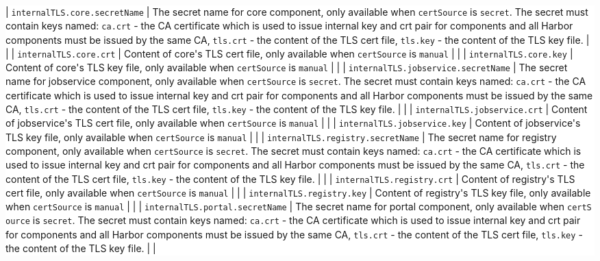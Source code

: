 | `internalTLS.core.secretName`                                         | The secret name for core component, only available when `certSource` is `secret`. The secret must contain keys named: `ca.crt` - the CA certificate which is used to issue internal key and crt pair for components and all Harbor components must be issued by the same CA, `tls.crt` - the content of the TLS cert file, `tls.key` - the content of the TLS key file.                                                                                          |                                       |
| `internalTLS.core.crt`                                                | Content of core's TLS cert file, only available when `certSource` is `manual`                                                                                                                                                                                                                                                                                                                                                                                    |                                       |
| `internalTLS.core.key`                                                | Content of core's TLS key file, only available when `certSource` is `manual`                                                                                                                                                                                                                                                                                                                                                                                     |                                       |
| `internalTLS.jobservice.secretName`                                   | The secret name for jobservice component, only available when `certSource` is `secret`. The secret must contain keys named: `ca.crt` - the CA certificate which is used to issue internal key and crt pair for components and all Harbor components must be issued by the same CA, `tls.crt` - the content of the TLS cert file, `tls.key` - the content of the TLS key file.                                                                                    |                                       |
| `internalTLS.jobservice.crt`                                          | Content of jobservice's TLS cert file, only available when `certSource` is `manual`                                                                                                                                                                                                                                                                                                                                                                              |                                       |
| `internalTLS.jobservice.key`                                          | Content of jobservice's TLS key file, only available when `certSource` is `manual`                                                                                                                                                                                                                                                                                                                                                                               |                                       |
| `internalTLS.registry.secretName`                                     | The secret name for registry component, only available when `certSource` is `secret`. The secret must contain keys named: `ca.crt` - the CA certificate which is used to issue internal key and crt pair for components and all Harbor components must be issued by the same CA, `tls.crt` - the content of the TLS cert file, `tls.key` - the content of the TLS key file.                                                                                      |                                       |
| `internalTLS.registry.crt`                                            | Content of registry's TLS cert file, only available when `certSource` is `manual`                                                                                                                                                                                                                                                                                                                                                                                |                                       |
| `internalTLS.registry.key`                                            | Content of registry's TLS key file, only available when `certSource` is `manual`                                                                                                                                                                                                                                                                                                                                                                                 |                                       |
| `internalTLS.portal.secretName`                                       | The secret name for portal component, only available when `certSource` is `secret`. The secret must contain keys named: `ca.crt` - the CA certificate which is used to issue internal key and crt pair for components and all Harbor components must be issued by the same CA, `tls.crt` - the content of the TLS cert file, `tls.key` - the content of the TLS key file.                                                                                        |                                       |